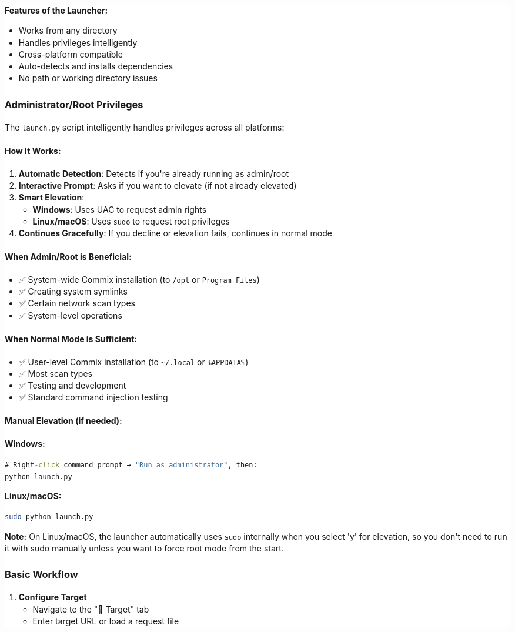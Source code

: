 **Features of the Launcher:**
- Works from any directory
- Handles privileges intelligently
- Cross-platform compatible
- Auto-detects and installs dependencies
- No path or working directory issues

### Administrator/Root Privileges

The `launch.py` script intelligently handles privileges across all platforms:

#### How It Works:

1. **Automatic Detection**: Detects if you're already running as admin/root
2. **Interactive Prompt**: Asks if you want to elevate (if not already elevated)
3. **Smart Elevation**: 
   - **Windows**: Uses UAC to request admin rights
   - **Linux/macOS**: Uses `sudo` to request root privileges
4. **Continues Gracefully**: If you decline or elevation fails, continues in normal mode

#### When Admin/Root is Beneficial:

- ✅ System-wide Commix installation (to `/opt` or `Program Files`)
- ✅ Creating system symlinks
- ✅ Certain network scan types
- ✅ System-level operations

#### When Normal Mode is Sufficient:

- ✅ User-level Commix installation (to `~/.local` or `%APPDATA%`)
- ✅ Most scan types
- ✅ Testing and development
- ✅ Standard command injection testing

#### Manual Elevation (if needed):

**Windows:**
```cmd
# Right-click command prompt → "Run as administrator", then:
python launch.py
```

**Linux/macOS:**
```bash
sudo python launch.py
```

**Note:** On Linux/macOS, the launcher automatically uses `sudo` internally when you select 'y' for elevation, so you don't need to run it with sudo manually unless you want to force root mode from the start.

### Basic Workflow

1. **Configure Target**
   - Navigate to the "🎯 Target" tab
   - Enter target URL or load a request file
